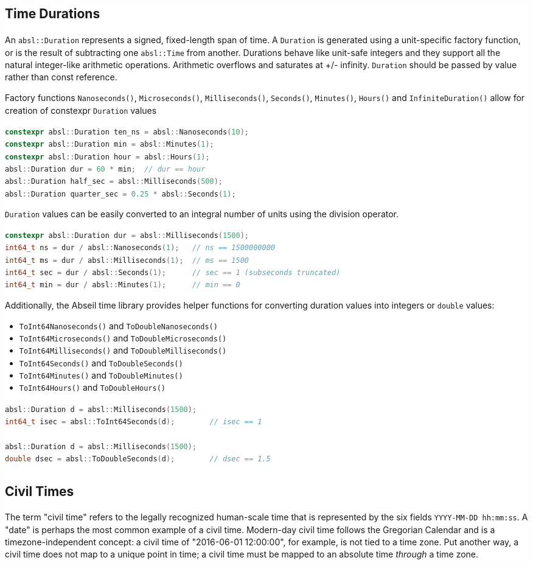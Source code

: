 ## Time Durations

An `absl::Duration` represents a signed, fixed-length span of time. A
`Duration` is generated using a unit-specific factory function, or is the result
of subtracting one `absl::Time` from another. Durations behave like unit-safe
integers and they support all the natural integer-like arithmetic operations.
Arithmetic overflows and saturates at +/- infinity. `Duration` should be passed
by value rather than const reference.

Factory functions `Nanoseconds()`, `Microseconds()`, `Milliseconds()`,
`Seconds()`, `Minutes()`, `Hours()` and `InfiniteDuration()` allow for creation
of constexpr `Duration` values

```cpp
constexpr absl::Duration ten_ns = absl::Nanoseconds(10);
constexpr absl::Duration min = absl::Minutes(1);
constexpr absl::Duration hour = absl::Hours(1);
absl::Duration dur = 60 * min;  // dur == hour
absl::Duration half_sec = absl::Milliseconds(500);
absl::Duration quarter_sec = 0.25 * absl::Seconds(1);
```

`Duration` values can be easily converted to an integral number of units
using the division operator.

```cpp
constexpr absl::Duration dur = absl::Milliseconds(1500);
int64_t ns = dur / absl::Nanoseconds(1);   // ns == 1500000000
int64_t ms = dur / absl::Milliseconds(1);  // ms == 1500
int64_t sec = dur / absl::Seconds(1);      // sec == 1 (subseconds truncated)
int64_t min = dur / absl::Minutes(1);      // min == 0
```

Additionally, the Abseil time library provides helper functions for converting
duration values into integers or `double` values:

* `ToInt64Nanoseconds()` and `ToDoubleNanoseconds()`
* `ToInt64Microseconds()` and `ToDoubleMicroseconds()`
* `ToInt64Milliseconds()` and `ToDoubleMilliseconds()`
* `ToInt64Seconds()` and `ToDoubleSeconds()`
* `ToInt64Minutes()` and `ToDoubleMinutes()`
* `ToInt64Hours()` and `ToDoubleHours()`

```cpp
absl::Duration d = absl::Milliseconds(1500);
int64_t isec = absl::ToInt64Seconds(d);        // isec == 1

absl::Duration d = absl::Milliseconds(1500);
double dsec = absl::ToDoubleSeconds(d);        // dsec == 1.5
```

## Civil Times

The term "civil time" refers to the legally recognized human-scale time that is
represented by the six fields `YYYY-MM-DD hh:mm:ss`. A "date" is perhaps the
most common example of a civil time. Modern-day civil time follows the Gregorian
Calendar and is a timezone-independent concept: a civil time of "2016-06-01
12:00:00", for example, is not tied to a time zone. Put another way, a civil
time does not map to a unique point in time; a civil time must be mapped to an
absolute time *through* a time zone.
